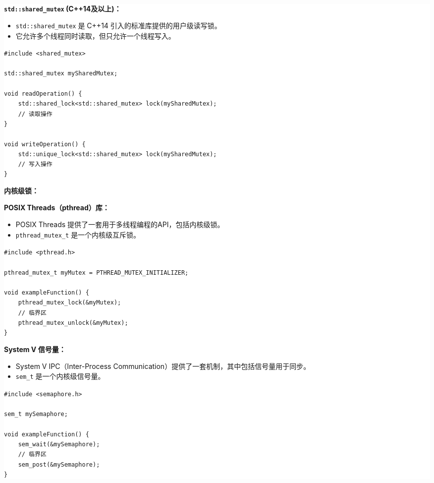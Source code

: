 **`std::shared_mutex` (C++14及以上)：**

- `std::shared_mutex` 是 C++14 引入的标准库提供的用户级读写锁。
- 它允许多个线程同时读取，但只允许一个线程写入。

```
#include <shared_mutex>

std::shared_mutex mySharedMutex;

void readOperation() {
    std::shared_lock<std::shared_mutex> lock(mySharedMutex);
    // 读取操作
}

void writeOperation() {
    std::unique_lock<std::shared_mutex> lock(mySharedMutex);
    // 写入操作
}
```

**内核级锁：**

**POSIX Threads（pthread）库：**

- POSIX Threads 提供了一套用于多线程编程的API，包括内核级锁。
- `pthread_mutex_t` 是一个内核级互斥锁。

```
#include <pthread.h>

pthread_mutex_t myMutex = PTHREAD_MUTEX_INITIALIZER;

void exampleFunction() {
    pthread_mutex_lock(&myMutex);
    // 临界区
    pthread_mutex_unlock(&myMutex);
}
```

**System V 信号量：**

- System V IPC（Inter-Process Communication）提供了一套机制，其中包括信号量用于同步。
- `sem_t` 是一个内核级信号量。

```
#include <semaphore.h>

sem_t mySemaphore;

void exampleFunction() {
    sem_wait(&mySemaphore);
    // 临界区
    sem_post(&mySemaphore);
}
```
